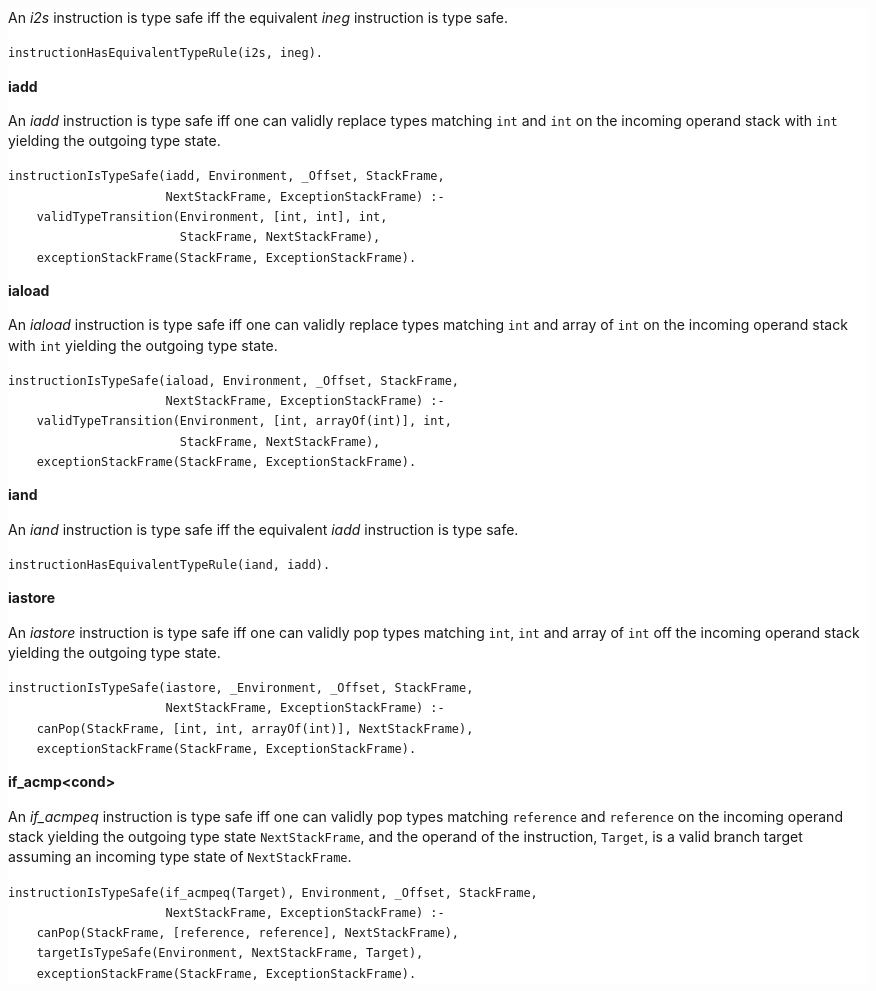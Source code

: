An _i2s_ instruction is type safe iff the equivalent _ineg_ instruction is type safe.

```text
instructionHasEquivalentTypeRule(i2s, ineg).
```

**iadd**

An _iadd_ instruction is type safe iff one can validly replace types matching `int` and `int` on the incoming operand stack with `int` yielding the outgoing type state.

```text
instructionIsTypeSafe(iadd, Environment, _Offset, StackFrame,
                      NextStackFrame, ExceptionStackFrame) :- 
    validTypeTransition(Environment, [int, int], int,
                        StackFrame, NextStackFrame),
    exceptionStackFrame(StackFrame, ExceptionStackFrame).
```

**iaload**

An _iaload_ instruction is type safe iff one can validly replace types matching `int` and array of `int` on the incoming operand stack with `int` yielding the outgoing type state.

```text
instructionIsTypeSafe(iaload, Environment, _Offset, StackFrame,
                      NextStackFrame, ExceptionStackFrame) :- 
    validTypeTransition(Environment, [int, arrayOf(int)], int,
                        StackFrame, NextStackFrame),
    exceptionStackFrame(StackFrame, ExceptionStackFrame).
```

**iand**

An _iand_ instruction is type safe iff the equivalent _iadd_ instruction is type safe.

```text
instructionHasEquivalentTypeRule(iand, iadd).
```

**iastore**

An _iastore_ instruction is type safe iff one can validly pop types matching `int`, `int` and array of `int` off the incoming operand stack yielding the outgoing type state.

```text
instructionIsTypeSafe(iastore, _Environment, _Offset, StackFrame,
                      NextStackFrame, ExceptionStackFrame) :- 
    canPop(StackFrame, [int, int, arrayOf(int)], NextStackFrame),
    exceptionStackFrame(StackFrame, ExceptionStackFrame).
```

**if\_acmp&lt;cond&gt;**

An _if\_acmpeq_ instruction is type safe iff one can validly pop types matching `reference` and `reference` on the incoming operand stack yielding the outgoing type state `NextStackFrame`, and the operand of the instruction, `Target`, is a valid branch target assuming an incoming type state of `NextStackFrame`.

```text
instructionIsTypeSafe(if_acmpeq(Target), Environment, _Offset, StackFrame,
                      NextStackFrame, ExceptionStackFrame) :- 
    canPop(StackFrame, [reference, reference], NextStackFrame),
    targetIsTypeSafe(Environment, NextStackFrame, Target),
    exceptionStackFrame(StackFrame, ExceptionStackFrame).
```
